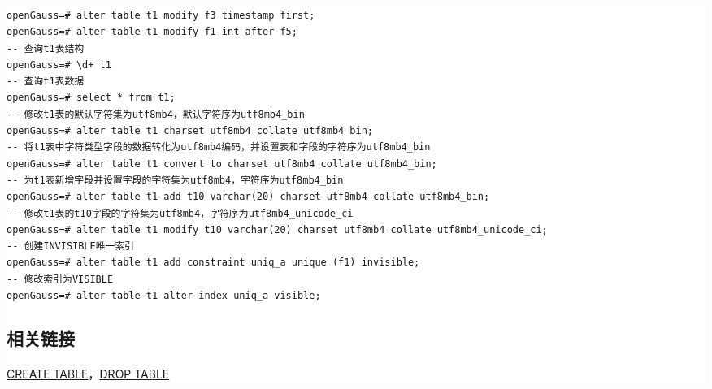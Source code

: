 ```
openGauss=# alter table t1 modify f3 timestamp first;
openGauss=# alter table t1 modify f1 int after f5;
-- 查询t1表结构
openGauss=# \d+ t1
-- 查询t1表数据
openGauss=# select * from t1;
-- 修改t1表的默认字符集为utf8mb4，默认字符序为utf8mb4_bin
openGauss=# alter table t1 charset utf8mb4 collate utf8mb4_bin;
-- 将t1表中字符类型字段的数据转化为utf8mb4编码，并设置表和字段的字符序为utf8mb4_bin
openGauss=# alter table t1 convert to charset utf8mb4 collate utf8mb4_bin;
-- 为t1表新增字段并设置字段的字符集为utf8mb4，字符序为utf8mb4_bin
openGauss=# alter table t1 add t10 varchar(20) charset utf8mb4 collate utf8mb4_bin;
-- 修改t1表的t10字段的字符集为utf8mb4，字符序为utf8mb4_unicode_ci
openGauss=# alter table t1 modify t10 varchar(20) charset utf8mb4 collate utf8mb4_unicode_ci;
-- 创建INVISIBLE唯一索引
openGauss=# alter table t1 add constraint uniq_a unique (f1) invisible;
-- 修改索引为VISIBLE
openGauss=# alter table t1 alter index uniq_a visible;
```



## 相关链接
<a name="zh-cn_topic_0283137126_zh-cn_topic_0237122076_zh-cn_topic_0059779051_s489a6430be6447c193a4011257dc4994"></a>

[CREATE TABLE](CREATE-TABLE.md)，[DROP TABLE](DROP-TABLE.md)

